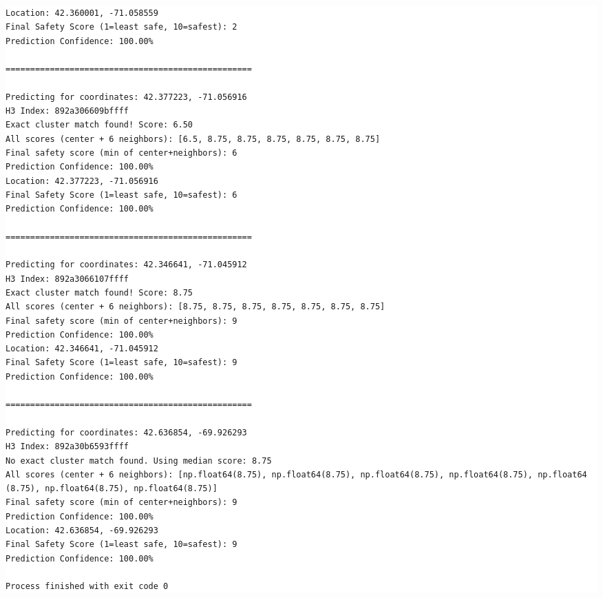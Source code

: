 ```
Location: 42.360001, -71.058559
Final Safety Score (1=least safe, 10=safest): 2
Prediction Confidence: 100.00%

==================================================

Predicting for coordinates: 42.377223, -71.056916
H3 Index: 892a306609bffff
Exact cluster match found! Score: 6.50
All scores (center + 6 neighbors): [6.5, 8.75, 8.75, 8.75, 8.75, 8.75, 8.75]
Final safety score (min of center+neighbors): 6
Prediction Confidence: 100.00%
Location: 42.377223, -71.056916
Final Safety Score (1=least safe, 10=safest): 6
Prediction Confidence: 100.00%

==================================================

Predicting for coordinates: 42.346641, -71.045912
H3 Index: 892a3066107ffff
Exact cluster match found! Score: 8.75
All scores (center + 6 neighbors): [8.75, 8.75, 8.75, 8.75, 8.75, 8.75, 8.75]
Final safety score (min of center+neighbors): 9
Prediction Confidence: 100.00%
Location: 42.346641, -71.045912
Final Safety Score (1=least safe, 10=safest): 9
Prediction Confidence: 100.00%

==================================================

Predicting for coordinates: 42.636854, -69.926293
H3 Index: 892a30b6593ffff
No exact cluster match found. Using median score: 8.75
All scores (center + 6 neighbors): [np.float64(8.75), np.float64(8.75), np.float64(8.75), np.float64(8.75), np.float64(8.75), np.float64(8.75), np.float64(8.75)]
Final safety score (min of center+neighbors): 9
Prediction Confidence: 100.00%
Location: 42.636854, -69.926293
Final Safety Score (1=least safe, 10=safest): 9
Prediction Confidence: 100.00%

Process finished with exit code 0
```


